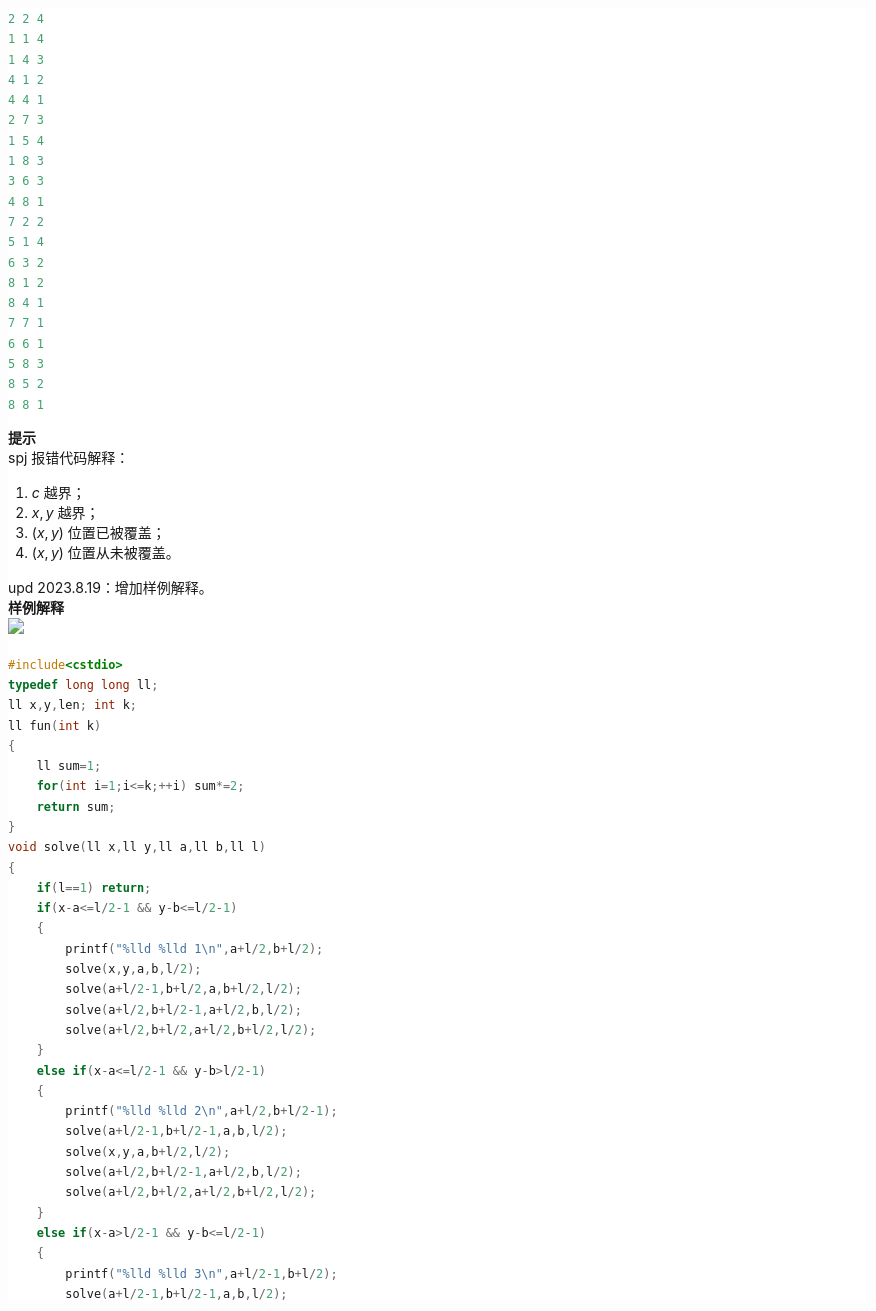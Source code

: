 ```cpp
2 2 4
1 1 4
1 4 3
4 1 2
4 4 1
2 7 3
1 5 4
1 8 3
3 6 3
4 8 1
7 2 2
5 1 4
6 3 2
8 1 2
8 4 1
7 7 1
6 6 1
5 8 3
8 5 2
8 8 1
```
**提示**<br />spj 报错代码解释：

1. $c$ 越界；
2. $x,y$ 越界；
3. $(x,y)$ 位置已被覆盖；
4. $(x,y)$ 位置从未被覆盖。

$\text{upd 2023.8.19}$：增加样例解释。<br />**样例解释**<br />![](https://cdn.luogu.com.cn/upload/image_hosting/r9j8r452.png#errorMessage=unknown%20error&id=R1bdA&originHeight=1080&originWidth=1417&originalType=binary&ratio=1&rotation=0&showTitle=false&status=error&style=none)
```cpp
#include<cstdio>
typedef long long ll;
ll x,y,len; int k;
ll fun(int k)
{
    ll sum=1;
    for(int i=1;i<=k;++i) sum*=2;
    return sum;
}
void solve(ll x,ll y,ll a,ll b,ll l)
{
    if(l==1) return;
    if(x-a<=l/2-1 && y-b<=l/2-1)
    {
        printf("%lld %lld 1\n",a+l/2,b+l/2);
        solve(x,y,a,b,l/2);
        solve(a+l/2-1,b+l/2,a,b+l/2,l/2);
        solve(a+l/2,b+l/2-1,a+l/2,b,l/2);
        solve(a+l/2,b+l/2,a+l/2,b+l/2,l/2);
    }
    else if(x-a<=l/2-1 && y-b>l/2-1)
    {
        printf("%lld %lld 2\n",a+l/2,b+l/2-1);
        solve(a+l/2-1,b+l/2-1,a,b,l/2);
        solve(x,y,a,b+l/2,l/2);
        solve(a+l/2,b+l/2-1,a+l/2,b,l/2);
        solve(a+l/2,b+l/2,a+l/2,b+l/2,l/2);
    }
    else if(x-a>l/2-1 && y-b<=l/2-1)
    {
        printf("%lld %lld 3\n",a+l/2-1,b+l/2);
        solve(a+l/2-1,b+l/2-1,a,b,l/2);
```